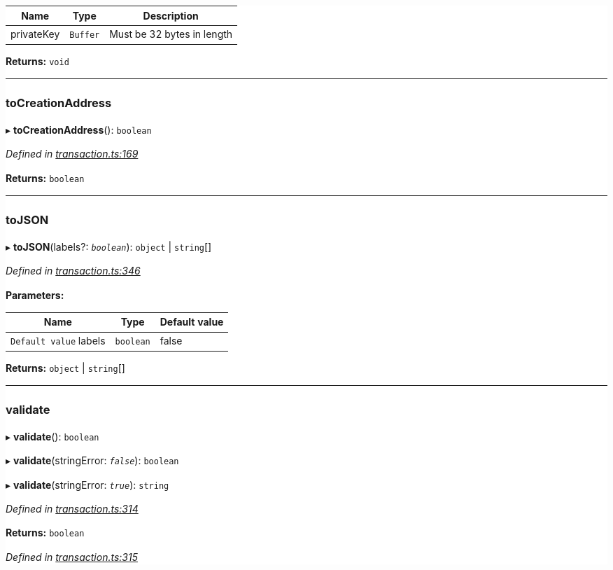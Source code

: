 | Name       | Type     | Description                |
| ---------- | -------- | -------------------------- |
| privateKey | `Buffer` | Must be 32 bytes in length |

**Returns:** `void`

---

<a id="tocreationaddress"></a>

### toCreationAddress

▸ **toCreationAddress**(): `boolean`

_Defined in [transaction.ts:169](https://github.com/ethereumjs/ethereumjs-vm/blob/d660c58/packages/tx/src/transaction.ts#L169)_

**Returns:** `boolean`

---

<a id="tojson"></a>

### toJSON

▸ **toJSON**(labels?: _`boolean`_): `object` \| `string`[]

_Defined in [transaction.ts:346](https://github.com/ethereumjs/ethereumjs-vm/blob/d660c58/packages/tx/src/transaction.ts#L346)_

**Parameters:**

| Name                   | Type      | Default value |
| ---------------------- | --------- | ------------- |
| `Default value` labels | `boolean` | false         |

**Returns:** `object` \| `string`[]

---

<a id="validate"></a>

### validate

▸ **validate**(): `boolean`

▸ **validate**(stringError: _`false`_): `boolean`

▸ **validate**(stringError: _`true`_): `string`

_Defined in [transaction.ts:314](https://github.com/ethereumjs/ethereumjs-vm/blob/d660c58/packages/tx/src/transaction.ts#L314)_

**Returns:** `boolean`

_Defined in [transaction.ts:315](https://github.com/ethereumjs/ethereumjs-vm/blob/d660c58/packages/tx/src/transaction.ts#L315)_
